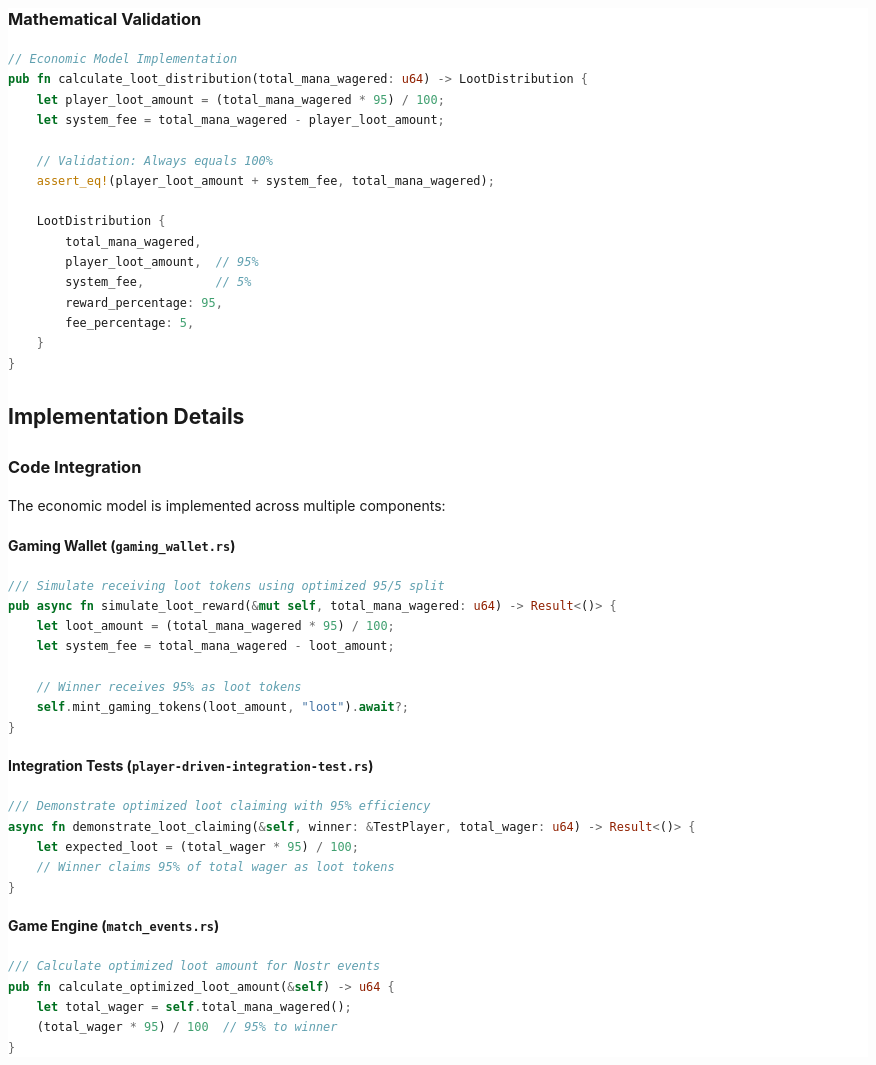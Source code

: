 ### Mathematical Validation

```rust
// Economic Model Implementation
pub fn calculate_loot_distribution(total_mana_wagered: u64) -> LootDistribution {
    let player_loot_amount = (total_mana_wagered * 95) / 100;
    let system_fee = total_mana_wagered - player_loot_amount;
    
    // Validation: Always equals 100%
    assert_eq!(player_loot_amount + system_fee, total_mana_wagered);
    
    LootDistribution {
        total_mana_wagered,
        player_loot_amount,  // 95%
        system_fee,          // 5%
        reward_percentage: 95,
        fee_percentage: 5,
    }
}
```

## Implementation Details

### Code Integration

The economic model is implemented across multiple components:

#### **Gaming Wallet (`gaming_wallet.rs`)**
```rust
/// Simulate receiving loot tokens using optimized 95/5 split
pub async fn simulate_loot_reward(&mut self, total_mana_wagered: u64) -> Result<()> {
    let loot_amount = (total_mana_wagered * 95) / 100;
    let system_fee = total_mana_wagered - loot_amount;
    
    // Winner receives 95% as loot tokens
    self.mint_gaming_tokens(loot_amount, "loot").await?;
}
```

#### **Integration Tests (`player-driven-integration-test.rs`)**
```rust
/// Demonstrate optimized loot claiming with 95% efficiency
async fn demonstrate_loot_claiming(&self, winner: &TestPlayer, total_wager: u64) -> Result<()> {
    let expected_loot = (total_wager * 95) / 100;
    // Winner claims 95% of total wager as loot tokens
}
```

#### **Game Engine (`match_events.rs`)**
```rust
/// Calculate optimized loot amount for Nostr events
pub fn calculate_optimized_loot_amount(&self) -> u64 {
    let total_wager = self.total_mana_wagered();
    (total_wager * 95) / 100  // 95% to winner
}
```
